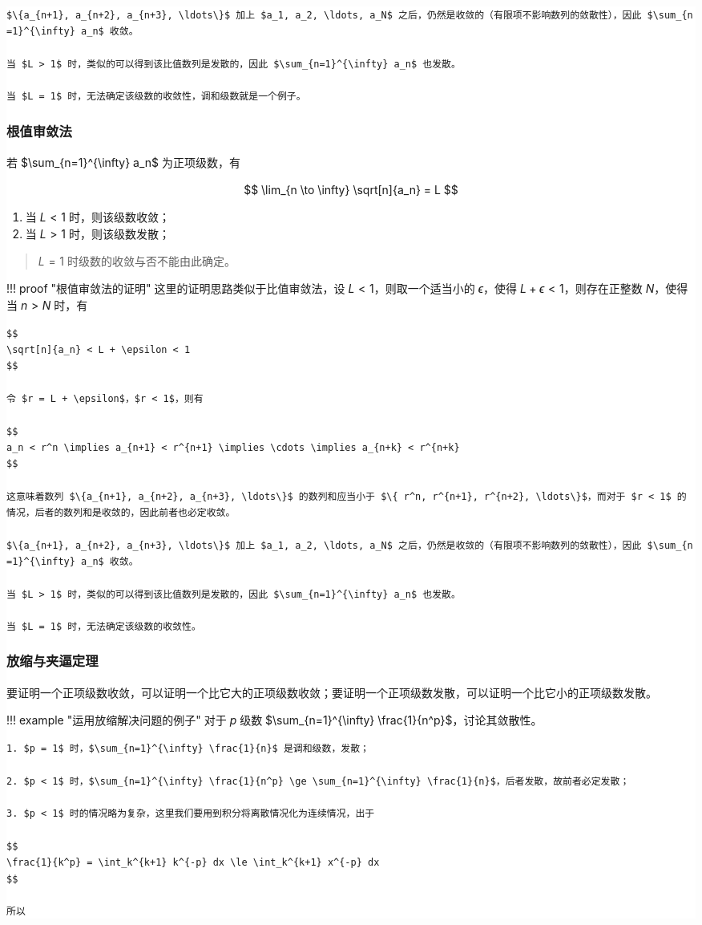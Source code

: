     $\{a_{n+1}, a_{n+2}, a_{n+3}, \ldots\}$ 加上 $a_1, a_2, \ldots, a_N$ 之后，仍然是收敛的（有限项不影响数列的敛散性），因此 $\sum_{n=1}^{\infty} a_n$ 收敛。

    当 $L > 1$ 时，类似的可以得到该比值数列是发散的，因此 $\sum_{n=1}^{\infty} a_n$ 也发散。

    当 $L = 1$ 时，无法确定该级数的收敛性，调和级数就是一个例子。

### 根值审敛法

若 $\sum_{n=1}^{\infty} a_n$ 为正项级数，有

$$
\lim_{n \to \infty} \sqrt[n]{a_n} = L
$$

1. 当 $L < 1$ 时，则该级数收敛；
2. 当 $L > 1$ 时，则该级数发散；

> $L = 1$ 时级数的收敛与否不能由此确定。

!!! proof "根值审敛法的证明"
    这里的证明思路类似于比值审敛法，设 $L < 1$，则取一个适当小的 $\epsilon$，使得 $L + \epsilon < 1$，则存在正整数 $N$，使得当 $n > N$ 时，有

    $$
    \sqrt[n]{a_n} < L + \epsilon < 1
    $$

    令 $r = L + \epsilon$，$r < 1$，则有

    $$
    a_n < r^n \implies a_{n+1} < r^{n+1} \implies \cdots \implies a_{n+k} < r^{n+k}
    $$

    这意味着数列 $\{a_{n+1}, a_{n+2}, a_{n+3}, \ldots\}$ 的数列和应当小于 $\{ r^n, r^{n+1}, r^{n+2}, \ldots\}$，而对于 $r < 1$ 的情况，后者的数列和是收敛的，因此前者也必定收敛。

    $\{a_{n+1}, a_{n+2}, a_{n+3}, \ldots\}$ 加上 $a_1, a_2, \ldots, a_N$ 之后，仍然是收敛的（有限项不影响数列的敛散性），因此 $\sum_{n=1}^{\infty} a_n$ 收敛。

    当 $L > 1$ 时，类似的可以得到该比值数列是发散的，因此 $\sum_{n=1}^{\infty} a_n$ 也发散。

    当 $L = 1$ 时，无法确定该级数的收敛性。

### 放缩与夹逼定理
要证明一个正项级数收敛，可以证明一个比它大的正项级数收敛；要证明一个正项级数发散，可以证明一个比它小的正项级数发散。

!!! example "运用放缩解决问题的例子"
    对于 $p$ 级数 $\sum_{n=1}^{\infty} \frac{1}{n^p}$，讨论其敛散性。

    1. $p = 1$ 时，$\sum_{n=1}^{\infty} \frac{1}{n}$ 是调和级数，发散；

    2. $p < 1$ 时，$\sum_{n=1}^{\infty} \frac{1}{n^p} \ge \sum_{n=1}^{\infty} \frac{1}{n}$，后者发散，故前者必定发散；

    3. $p < 1$ 时的情况略为复杂，这里我们要用到积分将离散情况化为连续情况，出于

    $$
    \frac{1}{k^p} = \int_k^{k+1} k^{-p} dx \le \int_k^{k+1} x^{-p} dx
    $$

    所以
